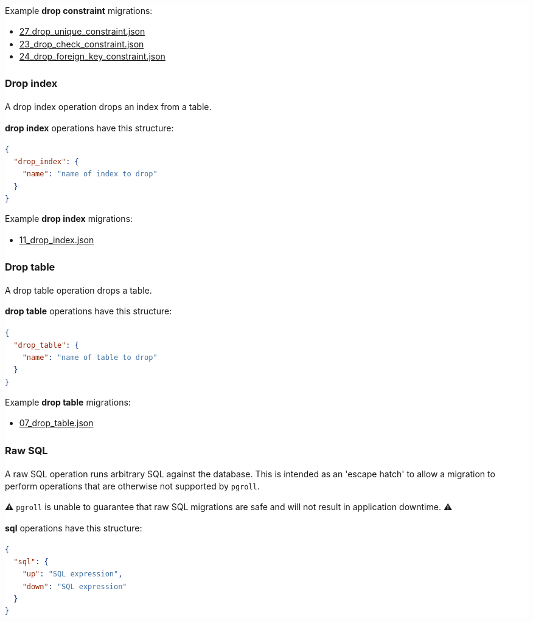Example **drop constraint** migrations:

* [27_drop_unique_constraint.json](../examples/27_drop_unique_constraint.json)
* [23_drop_check_constraint.json](../examples/23_drop_check_constraint.json)
* [24_drop_foreign_key_constraint.json](../examples/24_drop_foreign_key_constraint.json)

### Drop index

A drop index operation drops an index from a table.

**drop index** operations have this structure:

```json
{
  "drop_index": {
    "name": "name of index to drop"
  }
}
```

Example **drop index** migrations:

* [11_drop_index.json](../examples/11_drop_index.json)

### Drop table

A drop table operation drops a table.

**drop table** operations have this structure:

```json
{
  "drop_table": {
    "name": "name of table to drop"
  }
}
```

Example **drop table** migrations:

* [07_drop_table.json](../examples/07_drop_table.json)

### Raw SQL

A raw SQL operation runs arbitrary SQL against the database. This is intended as an 'escape hatch' to allow a migration to perform operations that are otherwise not supported by `pgroll`.

:warning: `pgroll` is unable to guarantee that raw SQL migrations are safe and will not result in application downtime. :warning:

**sql** operations have this structure:

```json
{
  "sql": {
    "up": "SQL expression",
    "down": "SQL expression"
  }
}
```
